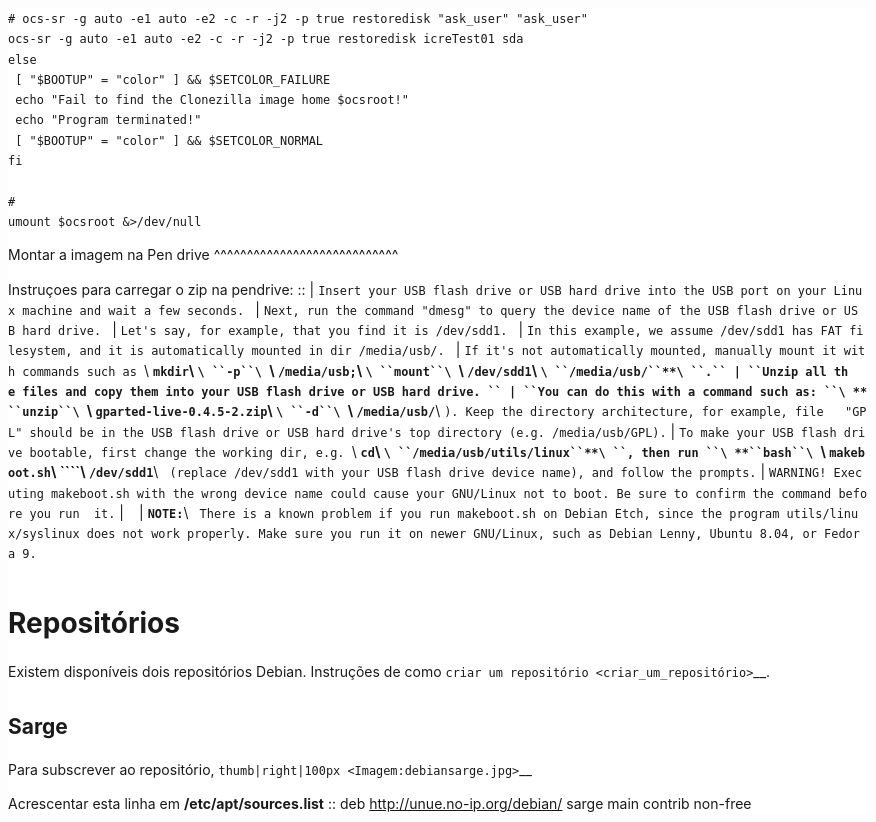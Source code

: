     # ocs-sr -g auto -e1 auto -e2 -c -r -j2 -p true restoredisk "ask_user" "ask_user"
    ocs-sr -g auto -e1 auto -e2 -c -r -j2 -p true restoredisk icreTest01 sda
    else
     [ "$BOOTUP" = "color" ] && $SETCOLOR_FAILURE
     echo "Fail to find the Clonezilla image home $ocsroot!"
     echo "Program terminated!"
     [ "$BOOTUP" = "color" ] && $SETCOLOR_NORMAL 
    fi
     
    #
    umount $ocsroot &>/dev/null

Montar a imagem na Pen drive
^^^^^^^^^^^^^^^^^^^^^^^^^^^^

Instruçoes para carregar o zip na pendrive:
::
    | ``Insert your USB flash drive or USB hard drive into the USB port on your Linux machine and wait a few seconds. ``
    | ``Next, run the command "dmesg" to query the device name of the USB flash drive or USB hard drive. ``
    | ``Let's say, for example, that you find it is /dev/sdd1. ``
    | ``In this example, we assume /dev/sdd1 has FAT filesystem, and it is automatically mounted in dir /media/usb/. ``
    | ``If it's not automatically mounted, manually mount it with commands such as ``\ **``mkdir``\ ````\ ``-p``\ ````\ ``/media/usb;``\ ````\ ``mount``\ ````\ ``/dev/sdd1``\ ````\ ``/media/usb/``**\ ``.``
    | ``Unzip all the files and copy them into your USB flash drive or USB hard drive. ``
    | ``You can do this with a command such as: ``\ **``unzip``\ ````\ ``gparted-live-0.4.5-2.zip``\ ````\ ``-d``\ ````\ ``/media/usb/``**\ ``). Keep the directory architecture, for example, file   "GPL" should be in the USB flash drive or USB hard drive's top directory (e.g. /media/usb/GPL).``
    | ``To make your USB flash drive bootable, first change the working dir, e.g. ``\ **``cd``\ ````\ ``/media/usb/utils/linux``**\ ``, then run ``\ **``bash``\ ````\ ``makeboot.sh``\ ````\ ``/dev/sdd1``**\ `` (replace /dev/sdd1 with your USB flash drive device name), and follow the prompts.``
    | ``WARNING! Executing makeboot.sh with the wrong device name could cause your GNU/Linux not to boot. Be sure to confirm the command before you run  it.``
    | `` ``
    | **``NOTE:``**\ `` There is a known problem if you run makeboot.sh on Debian Etch, since the program utils/linux/syslinux does not work properly. Make sure you run it on newer GNU/Linux, such as Debian Lenny, Ubuntu 8.04, or Fedora 9.``
    
Repositórios
============

Existem disponíveis dois repositórios Debian. Instruções de como `criar
um repositório <criar_um_repositório>`__.

Sarge
-----

Para subscrever ao repositório,
`thumb|right|100px <Imagem:debiansarge.jpg>`__ 

Acrescentar esta linha em **/etc/apt/sources.list**
::
  deb http://unue.no-ip.org/debian/ sarge main contrib non-free
